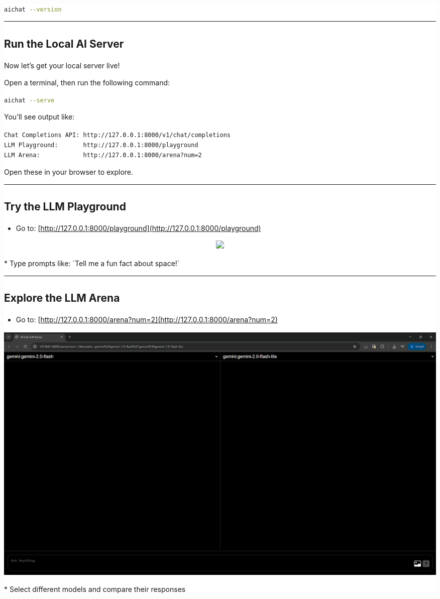    ```bash
   aichat --version
   ```

---

## Run the Local AI Server

Now let’s get your local server live!

Open a terminal, then run the following command:

```bash
aichat --serve
```

You’ll see output like:

```
Chat Completions API: http://127.0.0.1:8000/v1/chat/completions
LLM Playground:       http://127.0.0.1:8000/playground
LLM Arena:            http://127.0.0.1:8000/arena?num=2
```

Open these in your browser to explore.

---

## Try the LLM Playground

* Go to: [http://127.0.0.1:8000/playground](http://127.0.0.1:8000/playground)

<p align="center"><img src="https://kq-storage.s3.ap-south-1.amazonaws.com/Simulated+Work/aichat-playground.png" width="1000"/></p>
* Type prompts like: `Tell me a fun fact about space!`

---

## Explore the LLM Arena

* Go to: [http://127.0.0.1:8000/arena?num=2](http://127.0.0.1:8000/arena?num=2)

<p align="center"><img src="https://raw.githubusercontent.com/sahil-kalvium/Images/main/aichat-arena.png" width="1000"/></p>
* Select different models and compare their responses